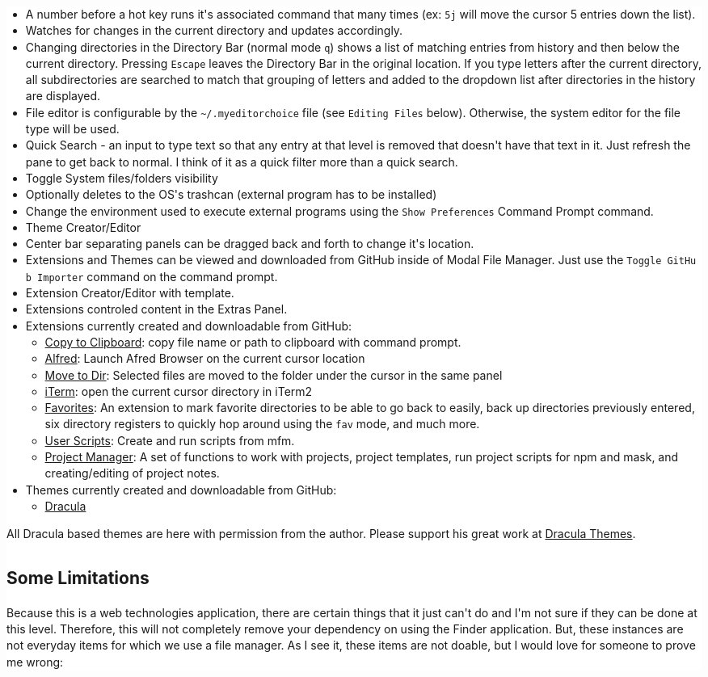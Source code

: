- A number before a hot key runs it's associated command that many times (ex: `5j` will move the cursor 5 entries down the list).
- Watches for changes in the current directory and updates accordingly.
- Changing directories in the Directory Bar (normal mode `q`) shows a list of matching entries from history and then below the current directory. Pressing `Escape` leaves the Directory Bar in the original location. If you type letters after the current directory, all subdirectories are searched to match that grouping of letters and added to the dropdown list after directories in the history are displayed.
- File editor is configurable by the `~/.myeditorchoice` file (see `Editing Files` below). Otherwise, the system editor for the file type will be used.
- Quick Search - an input to type text so that any entry at that level is removed that doesn't have that text in it. Just refresh the pane to get back to normal. I think of it as a quick filter more than a quick search.
- Toggle System files/folders visibility
- Optionally deletes to the OS's trashcan (external program has to be installed)
- Change the environment used to execute external programs using the `Show Preferences` Command Prompt command.
- Theme Creator/Editor
- Center bar separating panels can be dragged back and forth to change it's location.
- Extensions and Themes can be viewed and downloaded from GitHub inside of Modal File Manager. Just use the `Toggle GitHub Importer` command on the command prompt.
- Extension Creator/Editor with template.
- Extensions controled content in the Extras Panel.
- Extensions currently created and downloadable from GitHub:
  - [Copy to Clipboard](https://github.com/raguay/CopyToClipboard-ModalFileManagerExtension): copy file name or path to clipboard with command prompt.
  - [Alfred](https://github.com/raguay/Alfred-ModalFileManager): Launch Afred Browser on the current cursor location
  - [Move to Dir](https://github.com/raguay/moveToDir-ModalFileManagerExtension): Selected files are moved to the folder under the cursor in the same panel
  - [iTerm](https://github.com/raguay/iTerm-ModalFileManagerExtension): open the current cursor directory in iTerm2
  - [Favorites](https://github.com/raguay/Favorites-ModalFileManagerExtension): An extension to mark favorite directories to be able to go back to easily, back up directories previously entered, six directory registers to quickly hop around using the `fav` mode, and much more.
  - [User Scripts](https://github.com/raguay/runScripts-ModalFileManagerExtension): Create and run scripts from mfm.
  - [Project Manager](https://github.com/raguay/ProjectManager-mfm): A set of functions to work with projects, project templates, run project scripts for npm and mask, and creating/editing of project notes.
- Themes currently created and downloadable from GitHub:
  - [Dracula](https://github.com/raguay/dracula-ThemeModalFileManager)

All Dracula based themes are here with permission from the author. Please support his great work at [Dracula Themes](https://draculatheme.com/).

## Some Limitations

Because this is a web technologies application, there are certain things that it just can't do and I'm not sure if they can be done at this level. Therefore, this will not completely remove your dependency on using the Finder application. But, these instances are not everyday items for which we use a file manager. As I see it, these items are not doable, but I would love for someone to prove me wrong:
